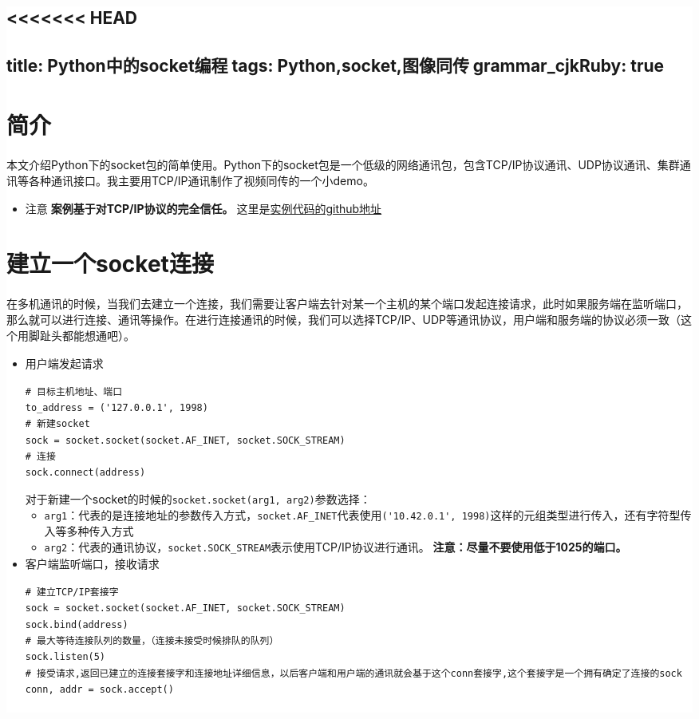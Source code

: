 <<<<<<< HEAD
---
title: Python中的socket编程
tags: Python,socket,图像同传
grammar_cjkRuby: true
---


# 简介
本文介绍Python下的socket包的简单使用。Python下的socket包是一个低级的网络通讯包，包含TCP/IP协议通讯、UDP协议通讯、集群通讯等各种通讯接口。我主要用TCP/IP通讯制作了视频同传的一个小demo。
* 注意
**案例基于对TCP/IP协议的完全信任。**
这里是[实例代码的github地址](https://github.com/Reqin/Network-Video-Transmission)

# 建立一个socket连接
在多机通讯的时候，当我们去建立一个连接，我们需要让客户端去针对某一个主机的某个端口发起连接请求，此时如果服务端在监听端口，那么就可以进行连接、通讯等操作。在进行连接通讯的时候，我们可以选择TCP/IP、UDP等通讯协议，用户端和服务端的协议必须一致（这个用脚趾头都能想通吧）。
* 用户端发起请求
	```python?linenums
	# 目标主机地址、端口
	to_address = ('127.0.0.1', 1998)
	# 新建socket
	sock = socket.socket(socket.AF_INET, socket.SOCK_STREAM)
	# 连接
	sock.connect(address)
	
	```
	对于新建一个socket的时候的`socket.socket(arg1, arg2)`参数选择：
	* `arg1`：代表的是连接地址的参数传入方式，`socket.AF_INET`代表使用`('10.42.0.1', 1998)`这样的元组类型进行传入，还有字符型传入等多种传入方式
	* `arg2`：代表的通讯协议，`socket.SOCK_STREAM`表示使用TCP/IP协议进行通讯。
	**注意：尽量不要使用低于1025的端口。**
* 客户端监听端口，接收请求
	```Python?linenums
	# 建立TCP/IP套接字
    sock = socket.socket(socket.AF_INET, socket.SOCK_STREAM)
    sock.bind(address)
    # 最大等待连接队列的数量，（连接未接受时候排队的队列）
    sock.listen(5)
	# 接受请求,返回已建立的连接套接字和连接地址详细信息，以后客户端和用户端的通讯就会基于这个conn套接字,这个套接字是一个拥有确定了连接的sock
    conn, addr = sock.accept()
	